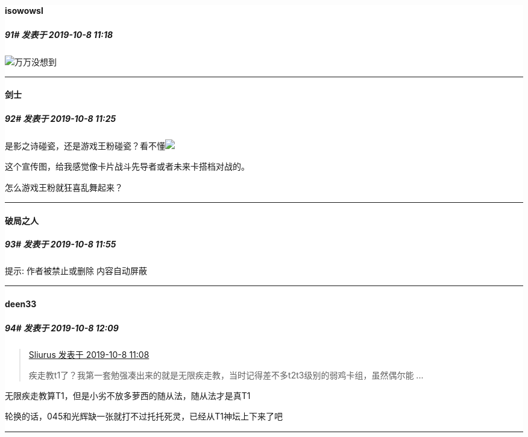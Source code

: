 ####  isowowsl  
##### 91#       发表于 2019-10-8 11:18



<img src="https://static.saraba1st.com/image/smiley/face2017/009.gif" referrerpolicy="no-referrer">万万没想到







-----

####  剑士  
##### 92#       发表于 2019-10-8 11:25




是影之诗碰瓷，还是游戏王粉碰瓷？看不懂<img src="https://static.saraba1st.com/image/smiley/face2017/001.png" referrerpolicy="no-referrer">


这个宣传图，给我感觉像卡片战斗先导者或者未来卡搭档对战的。


怎么游戏王粉就狂喜乱舞起来？







-----

####  破局之人  
##### 93#       发表于 2019-10-8 11:55

提示: 作者被禁止或删除 内容自动屏蔽



-----

####  deen33  
##### 94#       发表于 2019-10-8 12:09



<blockquote><a href="httphttps://bbs.saraba1st.com/2b/forum.php?mod=redirect&amp;goto=findpost&amp;pid=45162303&amp;ptid=1858281" target="_blank">Sliurus 发表于 2019-10-8 11:08</a>

疾走教t1了？我第一套勉强凑出来的就是无限疾走教，当时记得差不多t2t3级别的弱鸡卡组，虽然偶尔能 ...</blockquote>
无限疾走教算T1，但是小劣不放多萝西的随从法，随从法才是真T1

轮换的话，045和光辉缺一张就打不过托托死灵，已经从T1神坛上下来了吧







-----
